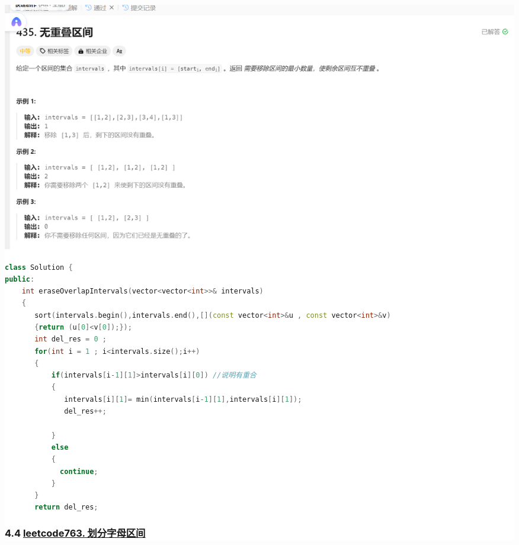![image-20240831141743006](./photo/image-20240831141743006.png)

```c++
class Solution {
public:
    int eraseOverlapIntervals(vector<vector<int>>& intervals)
    {
       sort(intervals.begin(),intervals.end(),[](const vector<int>&u , const vector<int>&v)
       {return (u[0]<v[0]);});
       int del_res = 0 ;
       for(int i = 1 ; i<intervals.size();i++)
       {
           if(intervals[i-1][1]>intervals[i][0]) //说明有重合
           {
              intervals[i][1]= min(intervals[i-1][1],intervals[i][1]);
              del_res++;
             
           }
           else
           {
             continue;
           }
       }
       return del_res;
```



### 4.4  [leetcode763. 划分字母区间](https://leetcode.cn/problems/partition-labels/)
